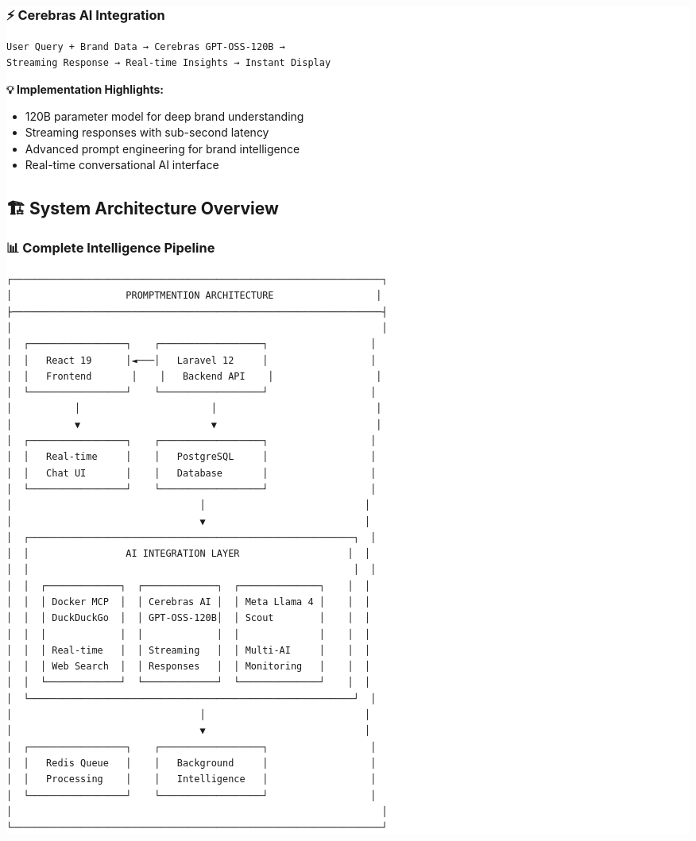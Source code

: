 ### ⚡ **Cerebras AI Integration**

```
User Query + Brand Data → Cerebras GPT-OSS-120B →
Streaming Response → Real-time Insights → Instant Display
```

**💡 Implementation Highlights:**
- 120B parameter model for deep brand understanding
- Streaming responses with sub-second latency
- Advanced prompt engineering for brand intelligence
- Real-time conversational AI interface

## 🏗️ **System Architecture Overview**

### 📊 **Complete Intelligence Pipeline**

```
┌─────────────────────────────────────────────────────────────────┐
│                    PROMPTMENTION ARCHITECTURE                  │
├─────────────────────────────────────────────────────────────────┤
│                                                                 │
│  ┌─────────────────┐    ┌──────────────────┐                  │
│  │   React 19      │◄───│   Laravel 12     │                  │
│  │   Frontend       │    │   Backend API    │                  │
│  └─────────────────┘    └──────────────────┘                  │
│           │                       │                            │
│           ▼                       ▼                            │
│  ┌─────────────────┐    ┌──────────────────┐                  │
│  │   Real-time     │    │   PostgreSQL     │                  │
│  │   Chat UI       │    │   Database       │                  │
│  └─────────────────┘    └──────────────────┘                  │
│                                 │                            │
│                                 ▼                            │
│  ┌─────────────────────────────────────────────────────────┐  │
│  │                 AI INTEGRATION LAYER                   │  │
│  │                                                         │  │
│  │  ┌─────────────┐  ┌─────────────┐  ┌──────────────┐    │  │
│  │  │ Docker MCP  │  │ Cerebras AI │  │ Meta Llama 4 │    │  │
│  │  │ DuckDuckGo  │  │ GPT-OSS-120B│  │ Scout        │    │  │
│  │  │             │  │             │  │              │    │  │
│  │  │ Real-time   │  │ Streaming   │  │ Multi-AI     │    │  │
│  │  │ Web Search  │  │ Responses   │  │ Monitoring   │    │  │
│  │  └─────────────┘  └─────────────┘  └──────────────┘    │  │
│  └─────────────────────────────────────────────────────────┘  │
│                                 │                            │
│                                 ▼                            │
│  ┌─────────────────┐    ┌──────────────────┐                  │
│  │   Redis Queue   │    │   Background     │                  │
│  │   Processing    │    │   Intelligence   │                  │
│  └─────────────────┘    └──────────────────┘                  │
│                                                                 │
└─────────────────────────────────────────────────────────────────┘
```

